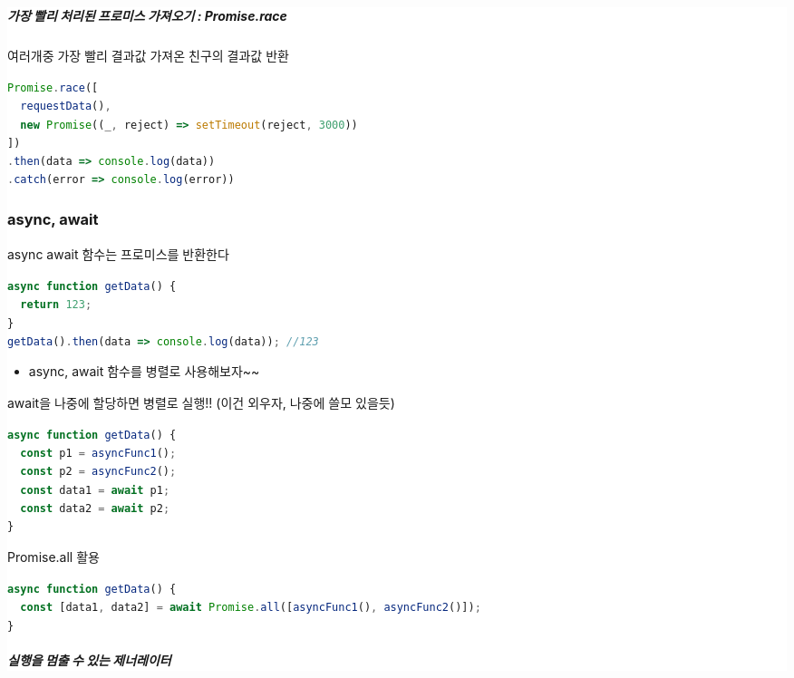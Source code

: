 ##### 가장 빨리 처리된 프로미스 가져오기 : Promise.race
여러개중 가장 빨리 결과값 가져온 친구의 결과값 반환

```javascript
Promise.race([
  requestData(),
  new Promise((_, reject) => setTimeout(reject, 3000))
])
.then(data => console.log(data))
.catch(error => console.log(error))
```


### async, await

async await 함수는 프로미스를 반환한다
```javascript
async function getData() {
  return 123;
}
getData().then(data => console.log(data)); //123
```


* async, await 함수를 병렬로 사용해보자~~
  
await을 나중에 할당하면 병렬로 실행!! (이건 외우자, 나중에 쓸모 있을듯)
```javascript
async function getData() {
  const p1 = asyncFunc1();
  const p2 = asyncFunc2();
  const data1 = await p1;
  const data2 = await p2;
}
```
Promise.all 활용
```javascript
async function getData() {
  const [data1, data2] = await Promise.all([asyncFunc1(), asyncFunc2()]);
}
```

##### 실행을 멈출 수 있는 제너레이터